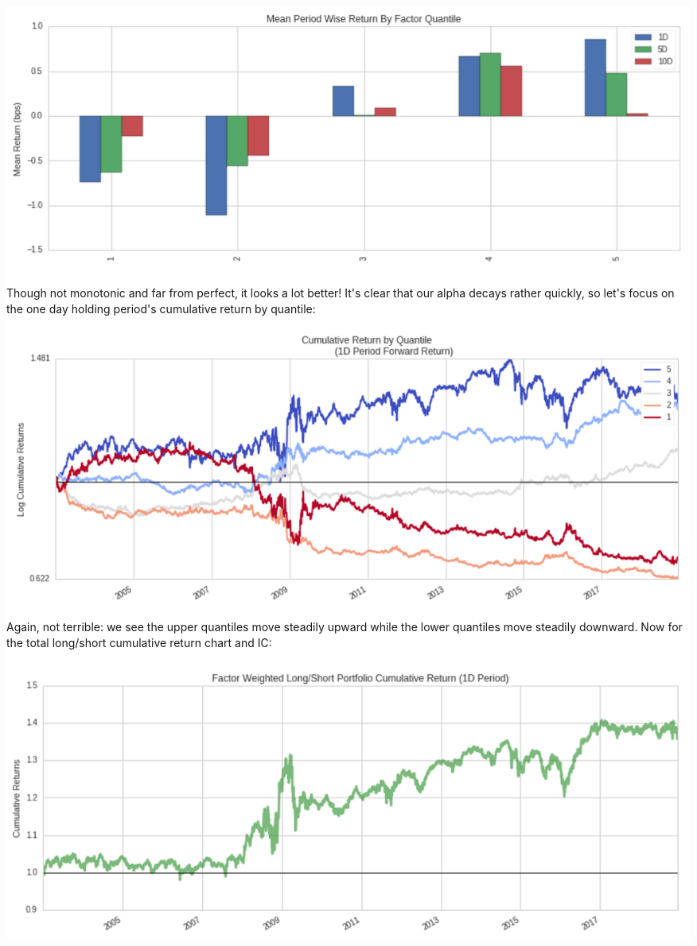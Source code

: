 ![Mean Return by Quantile](/assets/arecret.png)

Though not monotonic and far from perfect, it looks a lot better! It\'s
clear that our alpha decays rather quickly, so let\'s focus on the one
day holding period\'s cumulative return by quantile:

![Cumulative Return by Quantile](/assets/areccret.png)

Again, not terrible: we see the upper quantiles move steadily upward
while the lower quantiles move steadily downward. Now for the total
long/short cumulative return chart and IC:

![Cumulative Return](/assets/arectret.png)